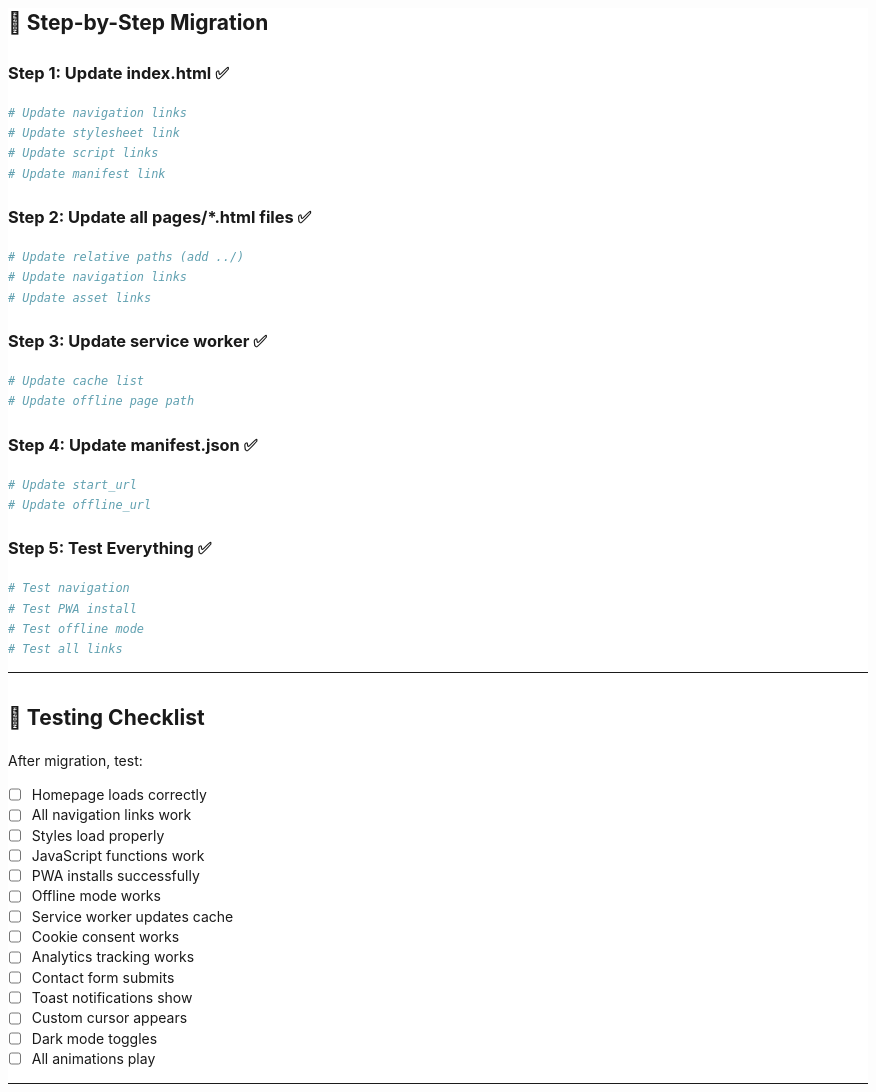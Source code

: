 
## 📝 Step-by-Step Migration

### Step 1: Update index.html ✅
```bash
# Update navigation links
# Update stylesheet link
# Update script links
# Update manifest link
```

### Step 2: Update all pages/*.html files ✅
```bash
# Update relative paths (add ../)
# Update navigation links
# Update asset links
```

### Step 3: Update service worker ✅
```bash
# Update cache list
# Update offline page path
```

### Step 4: Update manifest.json ✅
```bash
# Update start_url
# Update offline_url
```

### Step 5: Test Everything ✅
```bash
# Test navigation
# Test PWA install
# Test offline mode
# Test all links
```

---

## 🧪 Testing Checklist

After migration, test:

- [ ] Homepage loads correctly
- [ ] All navigation links work
- [ ] Styles load properly
- [ ] JavaScript functions work
- [ ] PWA installs successfully
- [ ] Offline mode works
- [ ] Service worker updates cache
- [ ] Cookie consent works
- [ ] Analytics tracking works
- [ ] Contact form submits
- [ ] Toast notifications show
- [ ] Custom cursor appears
- [ ] Dark mode toggles
- [ ] All animations play

---